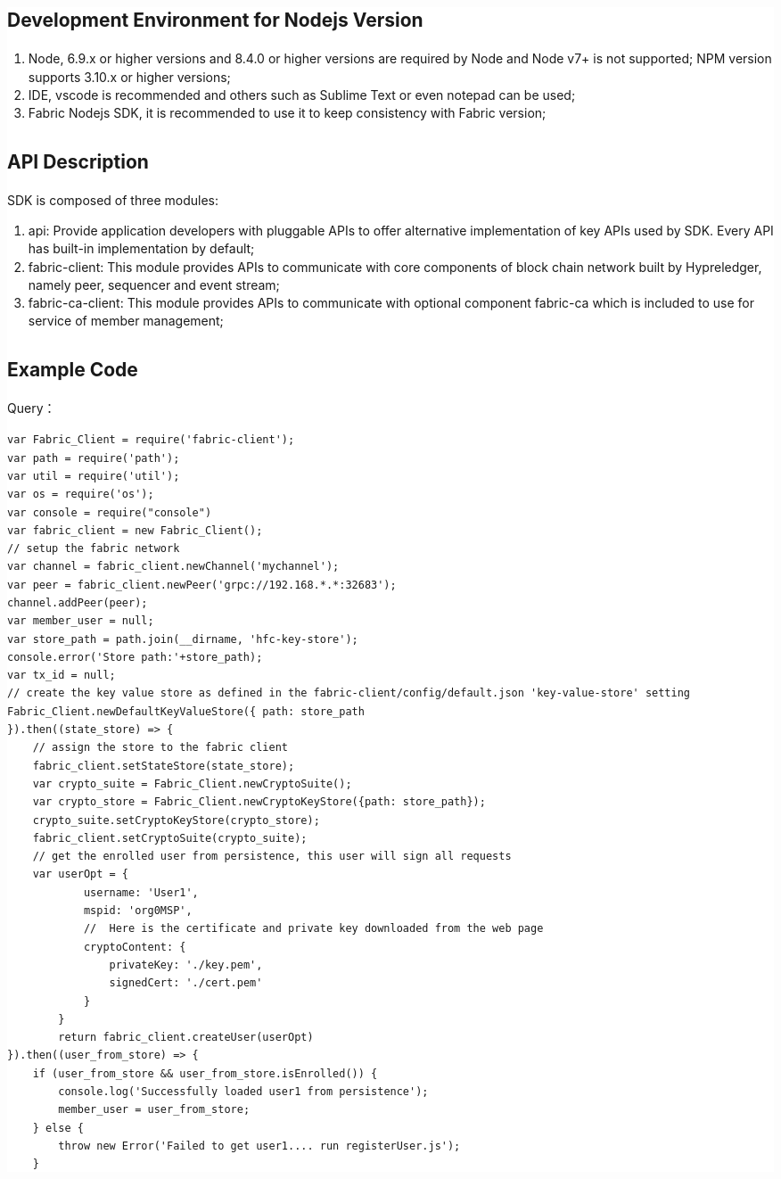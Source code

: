 ## Development Environment for Nodejs Version

1.	Node, 6.9.x or higher versions and 8.4.0 or higher versions are required by Node and Node v7+ is not supported; NPM version supports 3.10.x or higher versions;
2.	IDE, vscode is recommended and others such as Sublime Text or even notepad can be used;
3.	Fabric Nodejs SDK, it is recommended to use it to keep consistency with Fabric version;

## API Description
SDK is composed of three modules:
1.	api: Provide application developers with pluggable APIs to offer alternative implementation of key APIs used by SDK. Every API has built-in implementation by default;
2.	fabric-client: This module provides APIs to communicate with core components of block chain network built by Hypreledger, namely peer, sequencer and event stream;
3.	fabric-ca-client: This module provides APIs to communicate with optional component fabric-ca which is included to use for service of member management;

## Example Code
Query：

```
var Fabric_Client = require('fabric-client');
var path = require('path');
var util = require('util');
var os = require('os');
var console = require("console")
var fabric_client = new Fabric_Client();
// setup the fabric network
var channel = fabric_client.newChannel('mychannel');
var peer = fabric_client.newPeer('grpc://192.168.*.*:32683');
channel.addPeer(peer);
var member_user = null;
var store_path = path.join(__dirname, 'hfc-key-store');
console.error('Store path:'+store_path);
var tx_id = null;
// create the key value store as defined in the fabric-client/config/default.json 'key-value-store' setting
Fabric_Client.newDefaultKeyValueStore({ path: store_path
}).then((state_store) => {
    // assign the store to the fabric client
    fabric_client.setStateStore(state_store);
    var crypto_suite = Fabric_Client.newCryptoSuite();
    var crypto_store = Fabric_Client.newCryptoKeyStore({path: store_path});
    crypto_suite.setCryptoKeyStore(crypto_store);
    fabric_client.setCryptoSuite(crypto_suite);
    // get the enrolled user from persistence, this user will sign all requests
    var userOpt = {
            username: 'User1',
            mspid: 'org0MSP',
            //  Here is the certificate and private key downloaded from the web page
            cryptoContent: {
                privateKey: './key.pem',
                signedCert: './cert.pem'
            }
        }
        return fabric_client.createUser(userOpt)
}).then((user_from_store) => {
    if (user_from_store && user_from_store.isEnrolled()) {
        console.log('Successfully loaded user1 from persistence');
        member_user = user_from_store;
    } else {
        throw new Error('Failed to get user1.... run registerUser.js');
    }
```
